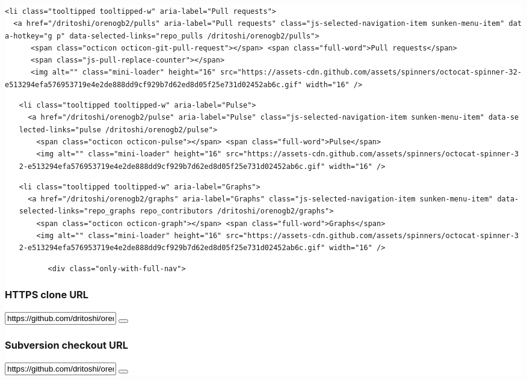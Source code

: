     <li class="tooltipped tooltipped-w" aria-label="Pull requests">
      <a href="/dritoshi/orenogb2/pulls" aria-label="Pull requests" class="js-selected-navigation-item sunken-menu-item" data-hotkey="g p" data-selected-links="repo_pulls /dritoshi/orenogb2/pulls">
          <span class="octicon octicon-git-pull-request"></span> <span class="full-word">Pull requests</span>
          <span class="js-pull-replace-counter"></span>
          <img alt="" class="mini-loader" height="16" src="https://assets-cdn.github.com/assets/spinners/octocat-spinner-32-e513294efa576953719e4e2de888dd9cf929b7d62ed8d05f25e731d02452ab6c.gif" width="16" />
</a>    </li>


  </ul>
  <div class="sunken-menu-separator"></div>
  <ul class="sunken-menu-group">

    <li class="tooltipped tooltipped-w" aria-label="Pulse">
      <a href="/dritoshi/orenogb2/pulse" aria-label="Pulse" class="js-selected-navigation-item sunken-menu-item" data-selected-links="pulse /dritoshi/orenogb2/pulse">
        <span class="octicon octicon-pulse"></span> <span class="full-word">Pulse</span>
        <img alt="" class="mini-loader" height="16" src="https://assets-cdn.github.com/assets/spinners/octocat-spinner-32-e513294efa576953719e4e2de888dd9cf929b7d62ed8d05f25e731d02452ab6c.gif" width="16" />
</a>    </li>

    <li class="tooltipped tooltipped-w" aria-label="Graphs">
      <a href="/dritoshi/orenogb2/graphs" aria-label="Graphs" class="js-selected-navigation-item sunken-menu-item" data-selected-links="repo_graphs repo_contributors /dritoshi/orenogb2/graphs">
        <span class="octicon octicon-graph"></span> <span class="full-word">Graphs</span>
        <img alt="" class="mini-loader" height="16" src="https://assets-cdn.github.com/assets/spinners/octocat-spinner-32-e513294efa576953719e4e2de888dd9cf929b7d62ed8d05f25e731d02452ab6c.gif" width="16" />
</a>    </li>
  </ul>


</nav>

              <div class="only-with-full-nav">
                  
<div class="clone-url open"
  data-protocol-type="http"
  data-url="/users/set_protocol?protocol_selector=http&amp;protocol_type=clone">
  <h3><span class="text-emphasized">HTTPS</span> clone URL</h3>
  <div class="input-group js-zeroclipboard-container">
    <input type="text" class="input-mini input-monospace js-url-field js-zeroclipboard-target"
           value="https://github.com/dritoshi/orenogb2.git" readonly="readonly">
    <span class="input-group-button">
      <button aria-label="Copy to clipboard" class="js-zeroclipboard btn btn-sm zeroclipboard-button" data-copied-hint="Copied!" type="button"><span class="octicon octicon-clippy"></span></button>
    </span>
  </div>
</div>

  
<div class="clone-url "
  data-protocol-type="subversion"
  data-url="/users/set_protocol?protocol_selector=subversion&amp;protocol_type=clone">
  <h3><span class="text-emphasized">Subversion</span> checkout URL</h3>
  <div class="input-group js-zeroclipboard-container">
    <input type="text" class="input-mini input-monospace js-url-field js-zeroclipboard-target"
           value="https://github.com/dritoshi/orenogb2" readonly="readonly">
    <span class="input-group-button">
      <button aria-label="Copy to clipboard" class="js-zeroclipboard btn btn-sm zeroclipboard-button" data-copied-hint="Copied!" type="button"><span class="octicon octicon-clippy"></span></button>
    </span>
  </div>
</div>
